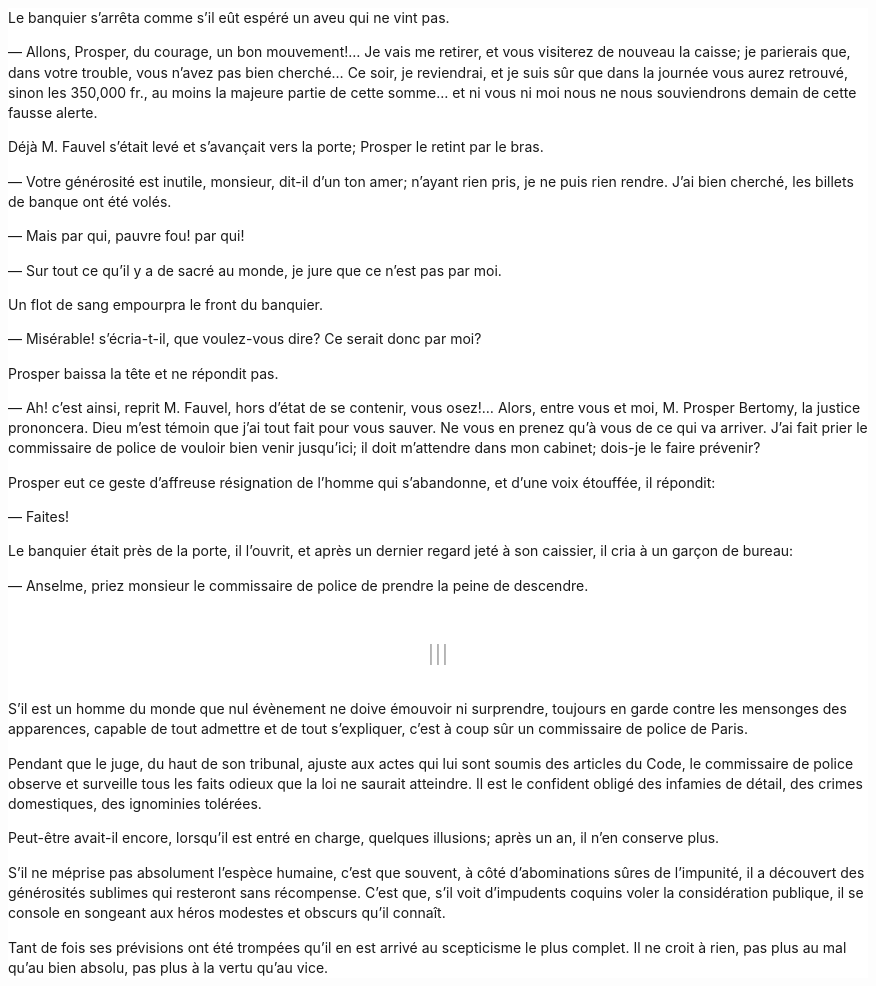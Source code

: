 Le banquier s’arrêta comme s’il eût espéré un aveu qui ne vint pas.

— Allons, Prosper, du courage, un bon mouvement!… Je vais me retirer, et vous visiterez de nouveau la caisse; je parierais que, dans votre trouble, vous n’avez pas bien cherché… Ce soir, je reviendrai, et je suis sûr que dans la journée vous aurez retrouvé, sinon les 350,000 fr., au moins la majeure partie de cette somme… et ni vous ni moi nous ne nous souviendrons demain de cette fausse alerte.

Déjà M. Fauvel s’était levé et s’avançait vers la porte; Prosper le retint par le bras.

— Votre générosité est inutile, monsieur, dit-il d’un ton amer; n’ayant rien pris, je ne puis rien rendre. J’ai bien cherché, les billets de banque ont été volés.

— Mais par qui, pauvre fou! par qui!

— Sur tout ce qu’il y a de sacré au monde, je jure que ce n’est pas par moi.

Un flot de sang empourpra le front du banquier.

— Misérable! s’écria-t-il, que voulez-vous dire? Ce serait donc par moi?

Prosper baissa la tête et ne répondit pas.

— Ah! c’est ainsi, reprit M. Fauvel, hors d’état de se contenir, vous osez!… Alors, entre vous et moi, M. Prosper Bertomy, la justice prononcera. Dieu m’est témoin que j’ai tout fait pour vous sauver. Ne vous en prenez qu’à vous de ce qui va arriver. J’ai fait prier le commissaire de police de vouloir bien venir jusqu’ici; il doit m’attendre dans mon cabinet; dois-je le faire prévenir?

Prosper eut ce geste d’affreuse résignation de l’homme qui s’abandonne, et d’une voix étouffée, il répondit:

— Faites!

Le banquier était près de la porte, il l’ouvrit, et après un dernier regard jeté à son caissier, il cria à un garçon de bureau:

— Anselme, priez monsieur le commissaire de police de prendre la peine de descendre.

<h2 id="III" align="center" style="font-weight: 100; border: none; font-size: 2em;">
  III
</h2>

S’il est un homme du monde que nul évènement ne doive émouvoir ni surprendre, toujours en garde contre les mensonges des apparences, capable de tout admettre et de tout s’expliquer, c’est à coup sûr un commissaire de police de Paris.

Pendant que le juge, du haut de son tribunal, ajuste aux actes qui lui sont soumis des articles du Code, le commissaire de police observe et surveille tous les faits odieux que la loi ne saurait atteindre. Il est le confident obligé des infamies de détail, des crimes domestiques, des ignominies tolérées.

Peut-être avait-il encore, lorsqu’il est entré en charge, quelques illusions; après un an, il n’en conserve plus.

S’il ne méprise pas absolument l’espèce humaine, c’est que souvent, à côté d’abominations sûres de l’impunité, il a découvert des générosités sublimes qui resteront sans récompense. C’est que, s’il voit d’impudents coquins voler la considération publique, il se console en songeant aux héros modestes et obscurs qu’il connaît.

Tant de fois ses prévisions ont été trompées qu’il en est arrivé au scepticisme le plus complet. Il ne croit à rien, pas plus au mal qu’au bien absolu, pas plus à la vertu qu’au vice.
